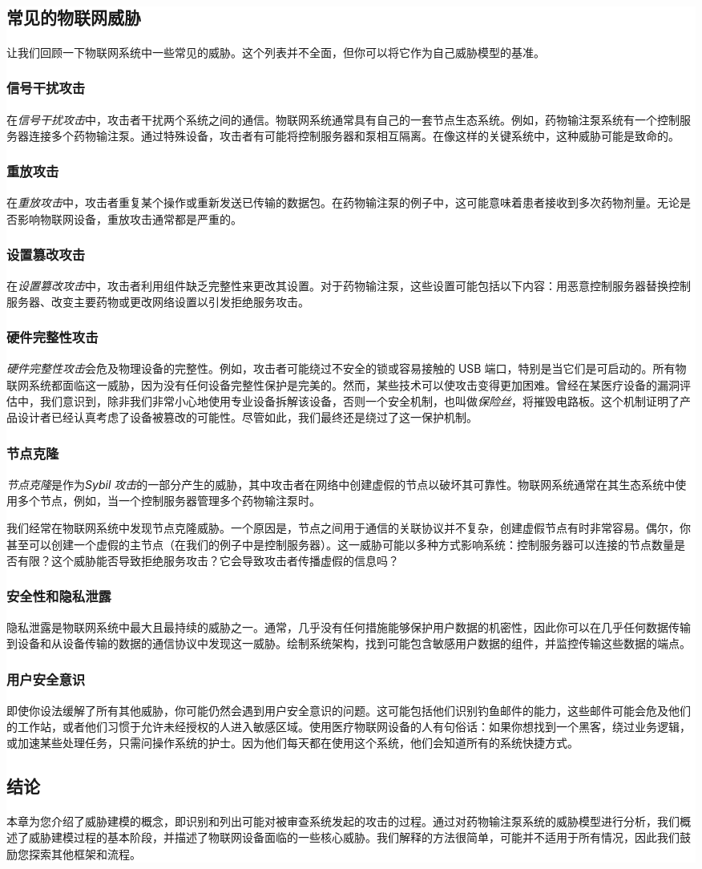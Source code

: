 ## 常见的物联网威胁

让我们回顾一下物联网系统中一些常见的威胁。这个列表并不全面，但你可以将它作为自己威胁模型的基准。

### 信号干扰攻击

在*信号干扰攻击*中，攻击者干扰两个系统之间的通信。物联网系统通常具有自己的一套节点生态系统。例如，药物输注泵系统有一个控制服务器连接多个药物输注泵。通过特殊设备，攻击者有可能将控制服务器和泵相互隔离。在像这样的关键系统中，这种威胁可能是致命的。

### 重放攻击

在*重放攻击*中，攻击者重复某个操作或重新发送已传输的数据包。在药物输注泵的例子中，这可能意味着患者接收到多次药物剂量。无论是否影响物联网设备，重放攻击通常都是严重的。

### 设置篡改攻击

在*设置篡改攻击*中，攻击者利用组件缺乏完整性来更改其设置。对于药物输注泵，这些设置可能包括以下内容：用恶意控制服务器替换控制服务器、改变主要药物或更改网络设置以引发拒绝服务攻击。

### 硬件完整性攻击

*硬件完整性攻击*会危及物理设备的完整性。例如，攻击者可能绕过不安全的锁或容易接触的 USB 端口，特别是当它们是可启动的。所有物联网系统都面临这一威胁，因为没有任何设备完整性保护是完美的。然而，某些技术可以使攻击变得更加困难。曾经在某医疗设备的漏洞评估中，我们意识到，除非我们非常小心地使用专业设备拆解该设备，否则一个安全机制，也叫做*保险丝*，将摧毁电路板。这个机制证明了产品设计者已经认真考虑了设备被篡改的可能性。尽管如此，我们最终还是绕过了这一保护机制。

### 节点克隆

*节点克隆*是作为*Sybil 攻击*的一部分产生的威胁，其中攻击者在网络中创建虚假的节点以破坏其可靠性。物联网系统通常在其生态系统中使用多个节点，例如，当一个控制服务器管理多个药物输注泵时。

我们经常在物联网系统中发现节点克隆威胁。一个原因是，节点之间用于通信的关联协议并不复杂，创建虚假节点有时非常容易。偶尔，你甚至可以创建一个虚假的主节点（在我们的例子中是控制服务器）。这一威胁可能以多种方式影响系统：控制服务器可以连接的节点数量是否有限？这个威胁能否导致拒绝服务攻击？它会导致攻击者传播虚假的信息吗？

### 安全性和隐私泄露

隐私泄露是物联网系统中最大且最持续的威胁之一。通常，几乎没有任何措施能够保护用户数据的机密性，因此你可以在几乎任何数据传输到设备和从设备传输的数据的通信协议中发现这一威胁。绘制系统架构，找到可能包含敏感用户数据的组件，并监控传输这些数据的端点。

### 用户安全意识

即使你设法缓解了所有其他威胁，你可能仍然会遇到用户安全意识的问题。这可能包括他们识别钓鱼邮件的能力，这些邮件可能会危及他们的工作站，或者他们习惯于允许未经授权的人进入敏感区域。使用医疗物联网设备的人有句俗话：如果你想找到一个黑客，绕过业务逻辑，或加速某些处理任务，只需问操作系统的护士。因为他们每天都在使用这个系统，他们会知道所有的系统快捷方式。

## 结论

本章为您介绍了威胁建模的概念，即识别和列出可能对被审查系统发起的攻击的过程。通过对药物输注泵系统的威胁模型进行分析，我们概述了威胁建模过程的基本阶段，并描述了物联网设备面临的一些核心威胁。我们解释的方法很简单，可能并不适用于所有情况，因此我们鼓励您探索其他框架和流程。
